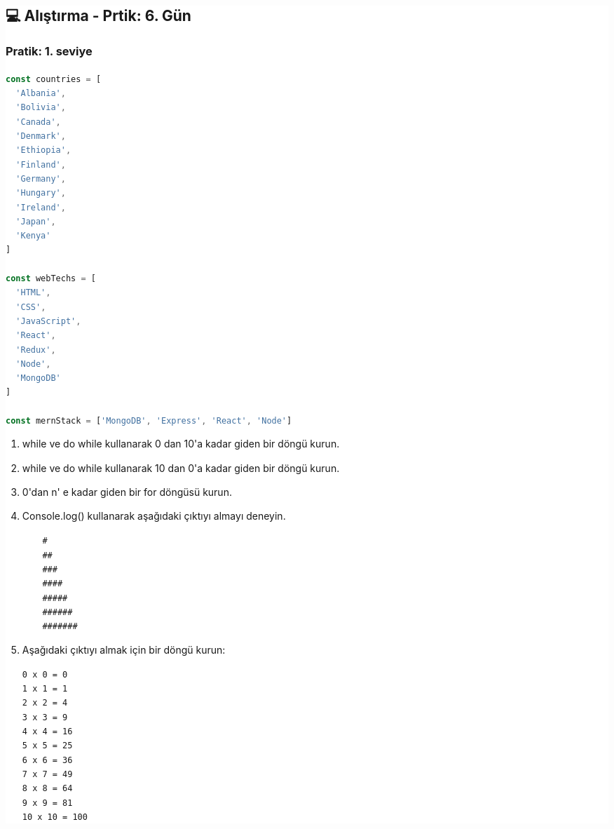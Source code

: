 ## 💻 Alıştırma - Prtik: 6. Gün

### Pratik: 1. seviye

  ```js
  const countries = [
    'Albania',
    'Bolivia',
    'Canada',
    'Denmark',
    'Ethiopia',
    'Finland',
    'Germany',
    'Hungary',
    'Ireland',
    'Japan',
    'Kenya'
  ]

  const webTechs = [
    'HTML',
    'CSS',
    'JavaScript',
    'React',
    'Redux',
    'Node',
    'MongoDB'
  ]

  const mernStack = ['MongoDB', 'Express', 'React', 'Node']
  ```

1. while ve do while kullanarak 0 dan 10'a kadar giden bir döngü kurun.
2. while ve do while kullanarak 10 dan 0'a kadar giden bir döngü kurun.
3. 0'dan n' e kadar giden bir for döngüsü kurun.
4. Console.log() kullanarak aşağıdaki çıktıyı almayı deneyin.

   ```js
       #
       ##
       ###
       ####
       #####
       ######
       #######
   ```

5. Aşağıdaki çıktıyı almak için bir döngü kurun:

   ```sh
   0 x 0 = 0
   1 x 1 = 1
   2 x 2 = 4
   3 x 3 = 9
   4 x 4 = 16
   5 x 5 = 25
   6 x 6 = 36
   7 x 7 = 49
   8 x 8 = 64
   9 x 9 = 81
   10 x 10 = 100
   ```

